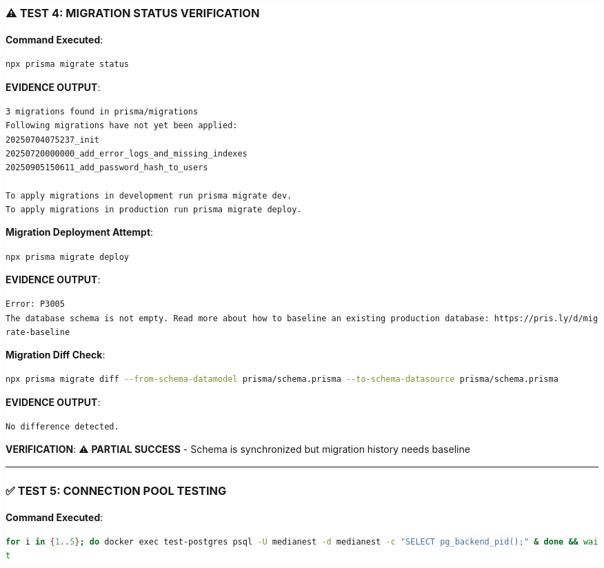 
### ⚠️ TEST 4: MIGRATION STATUS VERIFICATION

**Command Executed**:

```bash
npx prisma migrate status
```

**EVIDENCE OUTPUT**:

```
3 migrations found in prisma/migrations
Following migrations have not yet been applied:
20250704075237_init
20250720000000_add_error_logs_and_missing_indexes
20250905150611_add_password_hash_to_users

To apply migrations in development run prisma migrate dev.
To apply migrations in production run prisma migrate deploy.
```

**Migration Deployment Attempt**:

```bash
npx prisma migrate deploy
```

**EVIDENCE OUTPUT**:

```
Error: P3005
The database schema is not empty. Read more about how to baseline an existing production database: https://pris.ly/d/migrate-baseline
```

**Migration Diff Check**:

```bash
npx prisma migrate diff --from-schema-datamodel prisma/schema.prisma --to-schema-datasource prisma/schema.prisma
```

**EVIDENCE OUTPUT**:

```
No difference detected.
```

**VERIFICATION**: ⚠️ **PARTIAL SUCCESS** - Schema is synchronized but migration
history needs baseline

---

### ✅ TEST 5: CONNECTION POOL TESTING

**Command Executed**:

```bash
for i in {1..5}; do docker exec test-postgres psql -U medianest -d medianest -c "SELECT pg_backend_pid();" & done && wait
```
